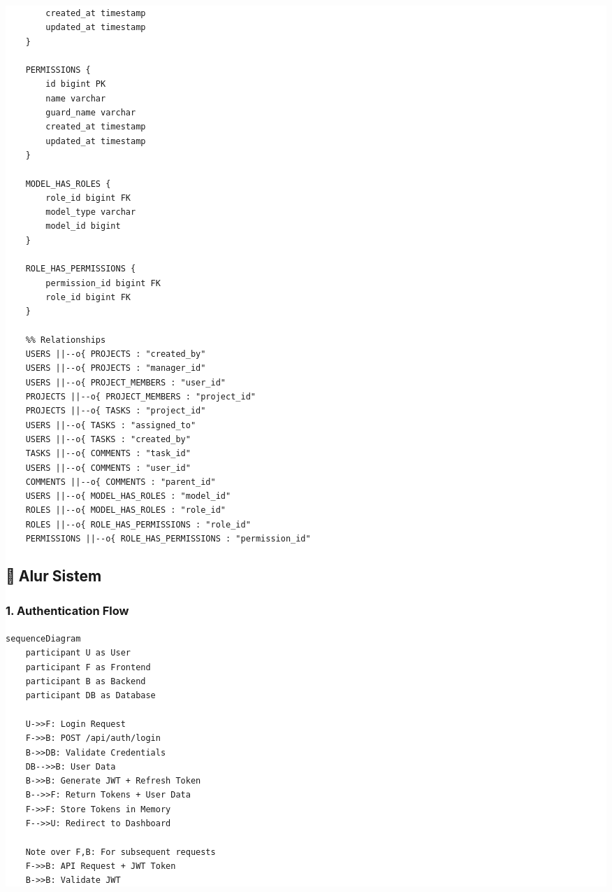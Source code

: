 ```mermaid
        created_at timestamp
        updated_at timestamp
    }

    PERMISSIONS {
        id bigint PK
        name varchar
        guard_name varchar
        created_at timestamp
        updated_at timestamp
    }

    MODEL_HAS_ROLES {
        role_id bigint FK
        model_type varchar
        model_id bigint
    }

    ROLE_HAS_PERMISSIONS {
        permission_id bigint FK
        role_id bigint FK
    }

    %% Relationships
    USERS ||--o{ PROJECTS : "created_by"
    USERS ||--o{ PROJECTS : "manager_id"
    USERS ||--o{ PROJECT_MEMBERS : "user_id"
    PROJECTS ||--o{ PROJECT_MEMBERS : "project_id"
    PROJECTS ||--o{ TASKS : "project_id"
    USERS ||--o{ TASKS : "assigned_to"
    USERS ||--o{ TASKS : "created_by"
    TASKS ||--o{ COMMENTS : "task_id"
    USERS ||--o{ COMMENTS : "user_id"
    COMMENTS ||--o{ COMMENTS : "parent_id"
    USERS ||--o{ MODEL_HAS_ROLES : "model_id"
    ROLES ||--o{ MODEL_HAS_ROLES : "role_id"
    ROLES ||--o{ ROLE_HAS_PERMISSIONS : "role_id"
    PERMISSIONS ||--o{ ROLE_HAS_PERMISSIONS : "permission_id"
```

## 🔄 Alur Sistem

### 1. Authentication Flow

```mermaid
sequenceDiagram
    participant U as User
    participant F as Frontend
    participant B as Backend
    participant DB as Database

    U->>F: Login Request
    F->>B: POST /api/auth/login
    B->>DB: Validate Credentials
    DB-->>B: User Data
    B->>B: Generate JWT + Refresh Token
    B-->>F: Return Tokens + User Data
    F->>F: Store Tokens in Memory
    F-->>U: Redirect to Dashboard

    Note over F,B: For subsequent requests
    F->>B: API Request + JWT Token
    B->>B: Validate JWT
```